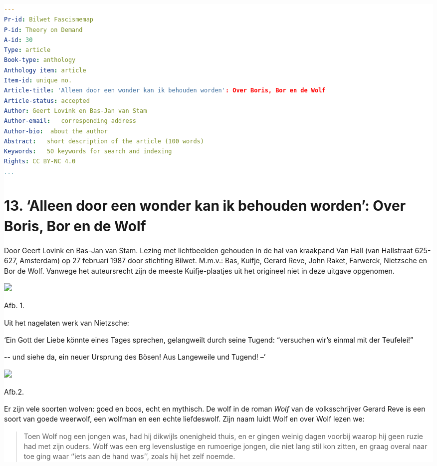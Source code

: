 ```yaml
---
Pr-id: Bilwet Fascismemap
P-id: Theory on Demand
A-id: 30
Type: article
Book-type: anthology
Anthology item: article
Item-id: unique no.
Article-title: 'Alleen door een wonder kan ik behouden worden': Over Boris, Bor en de Wolf
Article-status: accepted
Author: Geert Lovink en Bas-Jan van Stam
Author-email:   corresponding address
Author-bio:  about the author
Abstract:   short description of the article (100 words)
Keywords:   50 keywords for search and indexing
Rights: CC BY-NC 4.0
...
```



# 13. ‘Alleen door een wonder kan ik behouden worden’: Over Boris, Bor en de Wolf

Door Geert Lovink en Bas-Jan van Stam. Lezing met lichtbeelden gehouden in de hal van kraakpand Van
Hall (van Hallstraat 625-627, Amsterdam) op 27 februari 1987 door stichting Bilwet. M.m.v.: Bas, Kuifje,
Gerard Reve, John Raket, Farwerck, Nietzsche en Bor de Wolf. Vanwege het auteursrecht zijn de meeste Kuifje-plaatjes uit het origineel niet in deze uitgave opgenomen.


![](imgs/borboris1.jpg)

Afb. 1.

Uit het nagelaten werk van Nietzsche:

‘Ein Gott der Liebe könnte eines Tages sprechen, gelangweilt durch seine
Tugend: “versuchen wir’s einmal mit der Teufelei!”

-- und siehe da, ein neuer Ursprung des Bösen! Aus Langeweile und Tugend!
–’


![](imgs/borboris2.JPG)

Afb.2.

Er zijn vele soorten wolven: goed en boos, echt en mythisch. De wolf in
de roman *Wolf* van de volksschrijver Gerard Reve is een soort van goede
weerwolf, een wolfman en een echte liefdeswolf. Zijn naam luidt Wolf en
over Wolf lezen we:

> Toen Wolf nog een jongen was, had hij dikwijls onenigheid thuis, en er
> gingen weinig dagen voorbij waarop hij geen ruzie had met zijn ouders.
> Wolf was een erg levenslustige en rumoerige jongen, die niet lang stil
> kon zitten, en graag overal naar toe ging waar ‘’iets aan de hand
> was’’, zoals hij het zelf noemde.
